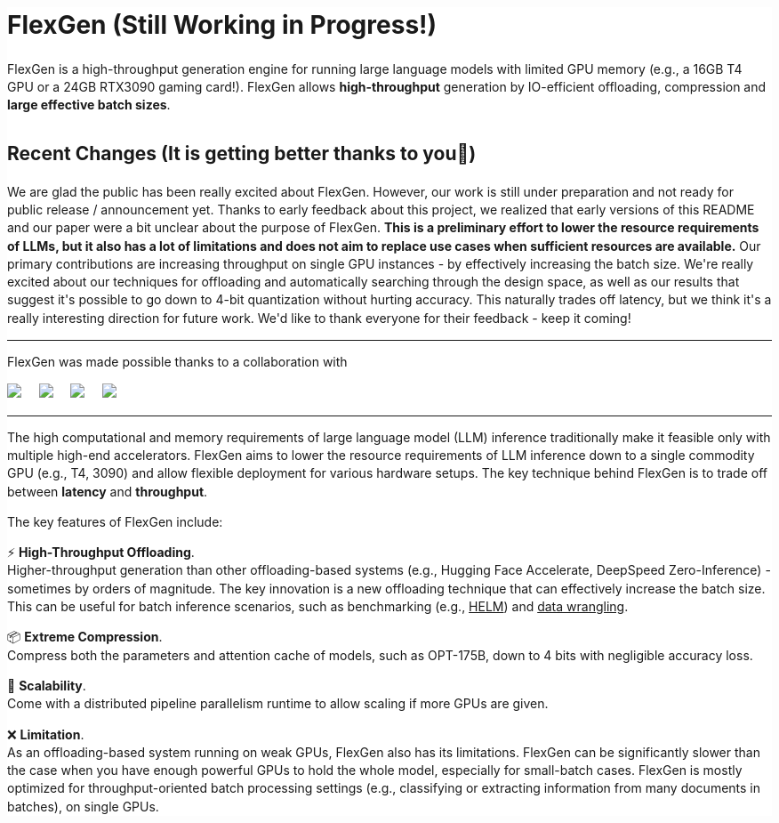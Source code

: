 # FlexGen (Still Working in Progress!)

FlexGen is a high-throughput generation engine for running large language models with limited GPU memory (e.g., a 16GB T4 GPU or a 24GB RTX3090 gaming card!). FlexGen allows **high-throughput** generation by IO-efficient offloading, compression and **large effective batch sizes**.

## Recent Changes (It is getting better thanks to you🙏)
We are glad the public has been really excited about FlexGen. However, our work is still under preparation and not ready for public release / announcement yet.
Thanks to early feedback about this project, we realized that early versions of this README and our paper were a bit unclear about the purpose of FlexGen.
**This is a preliminary effort to lower the resource requirements of LLMs, but it also has a lot of limitations and does not aim to replace use cases when sufficient resources are available.**
Our primary contributions are increasing throughput on single GPU instances - by effectively increasing the batch size.
We're really excited about our techniques for offloading and automatically searching through the design space, as well as our results that suggest it's possible to go down to 4-bit quantization without hurting accuracy.
This naturally trades off latency, but we think it's a really interesting direction for future work.
We'd like to thank everyone for their feedback - keep it coming!

----------

FlexGen was made possible thanks to a collaboration with

<a href="https://cs.stanford.edu/"><img src="https://identity.stanford.edu/wp-content/uploads/sites/3/2020/06/wordmark-nospace-red.png" height="20"></a> &nbsp;&nbsp;&nbsp; <a href="https://sky.cs.berkeley.edu/"><img src="https://upload.wikimedia.org/wikipedia/commons/thumb/8/82/University_of_California%2C_Berkeley_logo.svg/1280px-University_of_California%2C_Berkeley_logo.svg.png" height="22"></a> &nbsp;&nbsp;&nbsp; <a href="https://www.together.xyz/"><img src="https://images.squarespace-cdn.com/content/v1/6358bea282189a0adf57fe16/eef09191-631f-40d9-9bfd-f875b25bcf0b/together-logo-black-transparent2.png" height="20"></a> &nbsp;&nbsp;&nbsp; <a href="https://ds3lab.inf.ethz.ch/"><img src="https://user-images.githubusercontent.com/1608867/220273382-c09669b3-42fd-47c2-b88c-7ed55cb43820.png" height="20"></a>

----------

The high computational and memory requirements of large language model (LLM) inference traditionally make it feasible only with multiple high-end accelerators.
FlexGen aims to lower the resource requirements of LLM inference down to a single commodity GPU (e.g., T4, 3090) and allow flexible deployment for various hardware setups. The key technique behind FlexGen is to trade off between **latency** and **throughput**.

The key features of FlexGen include:  

⚡ **High-Throughput Offloading**.  
Higher-throughput generation than other offloading-based systems (e.g., Hugging Face Accelerate, DeepSpeed Zero-Inference) - sometimes by orders of magnitude. The key innovation is a new offloading technique that can effectively increase the batch size. This can be useful for batch inference scenarios, such as benchmarking (e.g., [HELM](https://github.com/stanford-crfm/helm)) and [data wrangling](https://arxiv.org/abs/2205.09911).

📦 **Extreme Compression**.  
Compress both the parameters and attention cache of models, such as OPT-175B, down to 4 bits with negligible accuracy loss.

🚀 **Scalability**.  
Come with a distributed pipeline parallelism runtime to allow scaling if more GPUs are given.

❌ **Limitation**.  
As an offloading-based system running on weak GPUs, FlexGen also has its limitations.
FlexGen can be significantly slower than the case when you have enough powerful GPUs to hold the whole model, especially for small-batch cases.
FlexGen is mostly optimized for throughput-oriented batch processing settings (e.g., classifying or extracting information from many documents in batches), on single GPUs.

